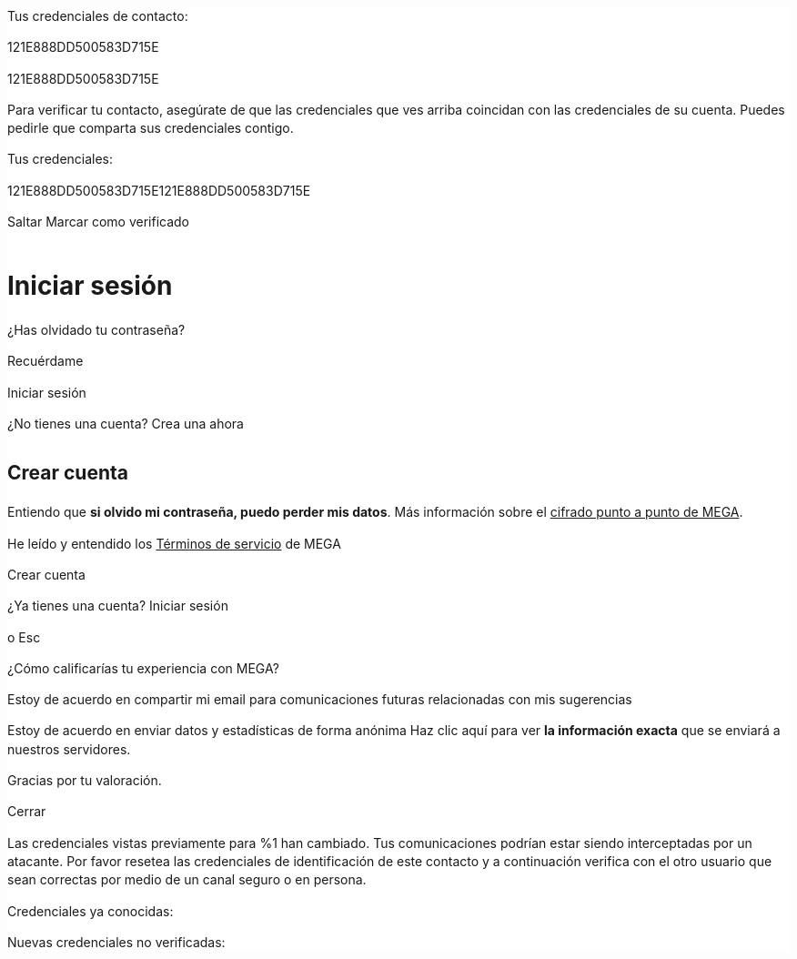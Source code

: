 Tus credenciales de contacto:

121E888DD500583D715E

121E888DD500583D715E

Para verificar tu contacto, asegúrate de que las credenciales que ves arriba coincidan con las credenciales de su cuenta. Puedes pedirle que comparta sus credenciales contigo.

Tus credenciales:

121E888DD500583D715E121E888DD500583D715E

Saltar Marcar como verificado

# Iniciar sesión

 

¿Has olvidado tu contraseña?

Recuérdame

Iniciar sesión

¿No tienes una cuenta? Crea una ahora

## Crear cuenta

 

Entiendo que **si olvido mi contraseña, puedo perder mis datos**. Más información sobre el [cifrado punto a punto de MEGA](https://mega.io/security).

He leído y entendido los [Términos de servicio](https://mega.io/terms) de MEGA

Crear cuenta

¿Ya tienes una cuenta? Iniciar sesión

o Esc

¿Cómo calificarías tu experiencia con MEGA?

Estoy de acuerdo en compartir mi email para comunicaciones futuras relacionadas con mis sugerencias

Estoy de acuerdo en enviar datos y estadísticas de forma anónima Haz clic aquí para ver **la información exacta** que se enviará a nuestros servidores.

Gracias por tu valoración.

Cerrar

Las credenciales vistas previamente para %1 han cambiado. Tus comunicaciones podrían estar siendo interceptadas por un atacante. Por favor resetea las credenciales de identificación de este contacto y a continuación verifica con el otro usuario que sean correctas por medio de un canal seguro o en persona.

Credenciales ya conocidas:

Nuevas credenciales no verificadas:
